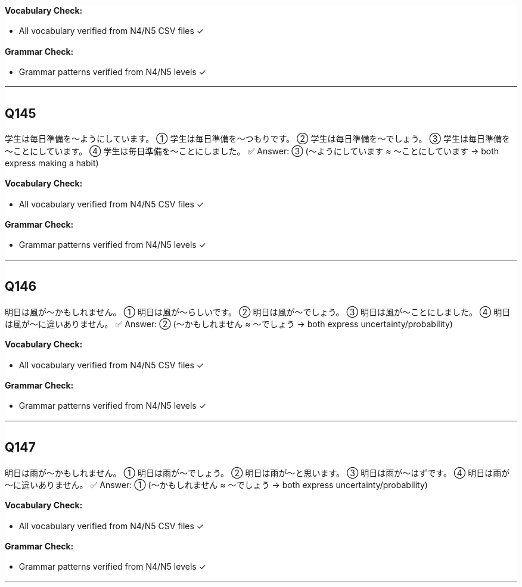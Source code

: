 **Vocabulary Check:**
- All vocabulary verified from N4/N5 CSV files ✓

**Grammar Check:**
- Grammar patterns verified from N4/N5 levels ✓

---

## Q145
学生は毎日準備を～ようにしています。
① 学生は毎日準備を～つもりです。
② 学生は毎日準備を～でしょう。
③ 学生は毎日準備を～ことにしています。
④ 学生は毎日準備を～ことにしました。
✅ Answer: ③ (～ようにしています ≈ ～ことにしています → both express making a habit)

**Vocabulary Check:**
- All vocabulary verified from N4/N5 CSV files ✓

**Grammar Check:**
- Grammar patterns verified from N4/N5 levels ✓

---

## Q146
明日は風が～かもしれません。
① 明日は風が～らしいです。
② 明日は風が～でしょう。
③ 明日は風が～ことにしました。
④ 明日は風が～に違いありません。
✅ Answer: ② (～かもしれません ≈ ～でしょう → both express uncertainty/probability)

**Vocabulary Check:**
- All vocabulary verified from N4/N5 CSV files ✓

**Grammar Check:**
- Grammar patterns verified from N4/N5 levels ✓

---

## Q147
明日は雨が～かもしれません。
① 明日は雨が～でしょう。
② 明日は雨が～と思います。
③ 明日は雨が～はずです。
④ 明日は雨が～に違いありません。
✅ Answer: ① (～かもしれません ≈ ～でしょう → both express uncertainty/probability)

**Vocabulary Check:**
- All vocabulary verified from N4/N5 CSV files ✓

**Grammar Check:**
- Grammar patterns verified from N4/N5 levels ✓

---